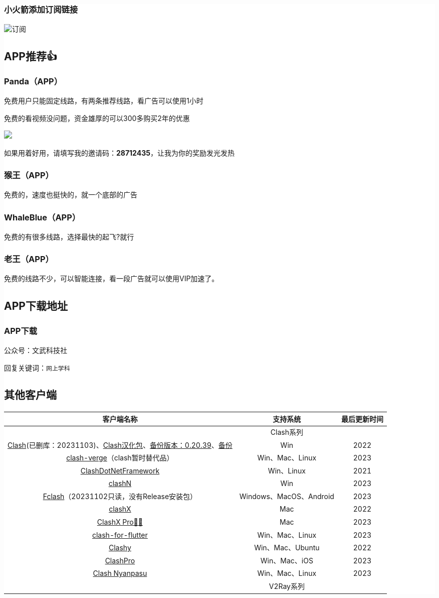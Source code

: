 ### 小火箭添加订阅链接

![订阅](./images/20231122.png)

## APP推荐👍

### Panda（APP）

免费用户只能固定线路，有两条推荐线路，看广告可以使用1小时

免费的看视频没问题，资金雄厚的可以300多购买2年的优惠

![](https://b2.wwkejishe.top/WP-CDN-02/2023/202303071054112.jpg)

如果用着好用，请填写我的邀请码：**28712435**，让我为你的奖励发光发热

### 猴王（APP）

免费的，速度也挺快的，就一个底部的广告

### WhaleBlue（APP）

免费的有很多线路，选择最快的起飞?️就行

### 老王（APP）

免费的线路不少，可以智能连接，看一段广告就可以使用VIP加速了。


## APP下载地址

### APP下载

公众号：文武科技社

回复关键词：`网上学科`

## 其他客户端


|                          客户端名称                          |    支持系统     | 最后更新时间 |
| :----------------------------------------------------------: | :-------------: | :----------: |
|  | Clash系列 |  |
|  [Clash](https://github.com/Fndroid/clash_for_windows_pkg)(已删库：20231103)、[Clash汉化包](https://github.com/BoyceLig/Clash_Chinese_Patch/releases)、[备份版本：0.20.39](https://app.nloli.xyz/static/Clash.for.Windows.Setup.0.20.39.exe)、[备份](https://archive.org/details/clash_for_windows_pkg)  |       Win       |     2022     |
|[clash-verge](https://github.com/zzzgydi/clash-verge)（clash暂时替代品）|Win、Mac、Linux|2023|
|[ClashDotNetFramework](https://github.com/ClashDotNetFramework/experimental-clash)|Win、Linux|2021|
|[clashN](https://github.com/2dust/clashN)|Win|2023|
| [Fclash](https://github.com/Fclash/Fclash)（20231102只读，没有Release安装包） |  Windows、MacOS、Android   |     2023     |
|       [clashX](https://github.com/yichengchen/clashX)        |       Mac       |     2022     |
| [ClashX Pro👍🏻](https://install.appcenter.ms/users/clashx/apps/clashx-pro/distribution_groups/public)| Mac | 2023 |
| [clash-for-flutter](https://github.com/mapleafgo/clash-for-flutter) | Win、Mac、Linux | 2023 |
| [Clashy](https://github.com/SpongeNobody/Clashy) | Win、Mac、Ubuntu | 2022 |
| [ClashPro](https://github.com/ClashForIOS/ClashPro) | Win、Mac、iOS | 2023 |
| [Clash Nyanpasu](https://github.com/keiko233/clash-nyanpasu) | Win、Mac、Linux | 2023 |
| | V2Ray系列 |  |